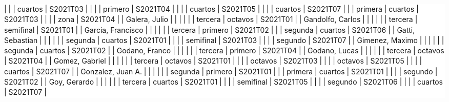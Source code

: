 |                      |             |    cuartos    | S2021T03 |
|                      |             |    primero    | S2021T04 |
|                      |             |    cuartos    | S2021T05 |
|                      |             |    cuartos    | S2021T07 |
|                      |   primera   |    cuartos    | S2021T03 |
|                      |             |     zona      | S2021T04 |
|    Galera, Julio     |             |               |          |
|                      |   tercera   |    octavos    | S2021T01 |
|   Gandolfo, Carlos   |             |               |          |
|                      |   tercera   |   semifinal   | S2021T01 |
|  Garcia, Francisco   |             |               |          |
|                      |   tercera   |    primero    | S2021T02 |
|                      |   segunda   |    cuartos    | S2021T06 |
|   Gatti, Sebastian   |             |               |          |
|                      |   segunda   |    cuartos    | S2021T01 |
|                      |             |   semifinal   | S2021T03 |
|                      |             |    segundo    | S2021T07 |
|   Gimenez, Maximo    |             |               |          |
|                      |   segunda   |    cuartos    | S2021T02 |
|    Godano, Franco    |             |               |          |
|                      |   tercera   |    primero    | S2021T04 |
|    Godano, Lucas     |             |               |          |
|                      |   tercera   |    octavos    | S2021T04 |
|    Gomez, Gabriel    |             |               |          |
|                      |   tercera   |    octavos    | S2021T01 |
|                      |             |    octavos    | S2021T03 |
|                      |             |    octavos    | S2021T05 |
|                      |             |    cuartos    | S2021T07 |
|  Gonzalez, Juan A.   |             |               |          |
|                      |   segunda   |    primero    | S2021T01 |
|                      |   primera   |    cuartos    | S2021T01 |
|                      |             |    segundo    | S2021T02 |
|     Goy, Gerardo     |             |               |          |
|                      |   tercera   |    cuartos    | S2021T01 |
|                      |             |   semifinal   | S2021T05 |
|                      |             |    segundo    | S2021T06 |
|                      |             |    cuartos    | S2021T07 |